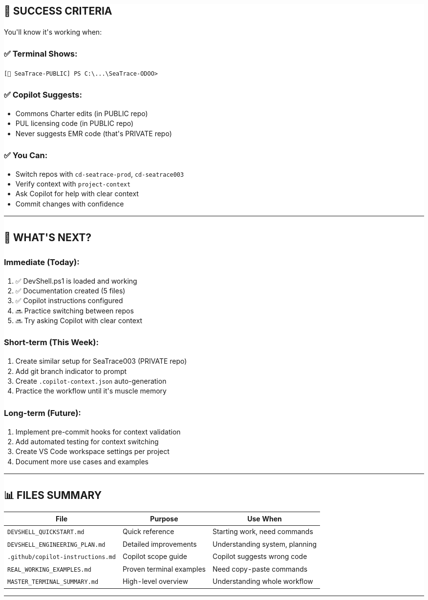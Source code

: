 
## 🎯 SUCCESS CRITERIA

You'll know it's working when:

### ✅ Terminal Shows:
```
[🌊 SeaTrace-PUBLIC] PS C:\...\SeaTrace-ODOO>
```

### ✅ Copilot Suggests:
- Commons Charter edits (in PUBLIC repo)
- PUL licensing code (in PUBLIC repo)
- Never suggests EMR code (that's PRIVATE repo)

### ✅ You Can:
- Switch repos with `cd-seatrace-prod`, `cd-seatrace003`
- Verify context with `project-context`
- Ask Copilot for help with clear context
- Commit changes with confidence

---

## 🎉 WHAT'S NEXT?

### Immediate (Today):
1. ✅ DevShell.ps1 is loaded and working
2. ✅ Documentation created (5 files)
3. ✅ Copilot instructions configured
4. 🔜 Practice switching between repos
5. 🔜 Try asking Copilot with clear context

### Short-term (This Week):
1. Create similar setup for SeaTrace003 (PRIVATE repo)
2. Add git branch indicator to prompt
3. Create `.copilot-context.json` auto-generation
4. Practice the workflow until it's muscle memory

### Long-term (Future):
1. Implement pre-commit hooks for context validation
2. Add automated testing for context switching
3. Create VS Code workspace settings per project
4. Document more use cases and examples

---

## 📊 FILES SUMMARY

| File | Purpose | Use When |
|------|---------|----------|
| `DEVSHELL_QUICKSTART.md` | Quick reference | Starting work, need commands |
| `DEVSHELL_ENGINEERING_PLAN.md` | Detailed improvements | Understanding system, planning |
| `.github/copilot-instructions.md` | Copilot scope guide | Copilot suggests wrong code |
| `REAL_WORKING_EXAMPLES.md` | Proven terminal examples | Need copy-paste commands |
| `MASTER_TERMINAL_SUMMARY.md` | High-level overview | Understanding whole workflow |

---